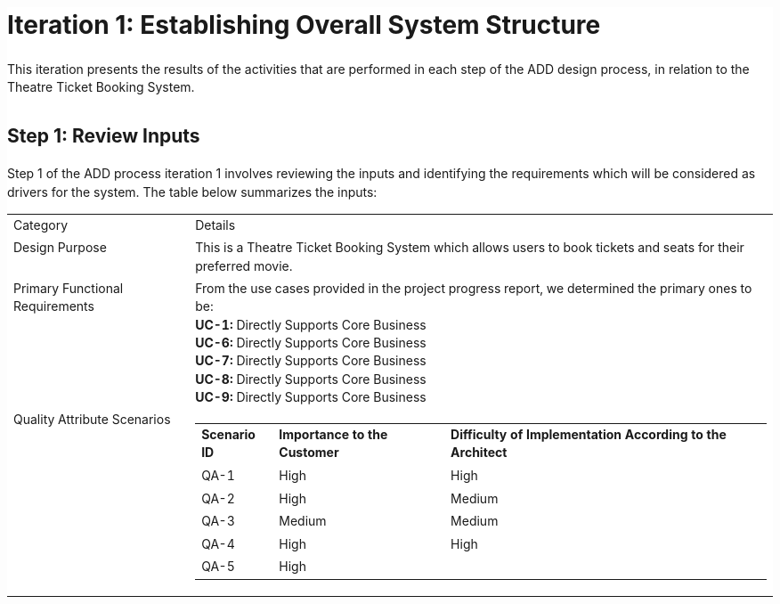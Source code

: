 # Iteration 1: Establishing Overall System Structure
This iteration presents the results of the activities that are performed in each step of the ADD design process, in relation to the Theatre Ticket Booking System.

## Step 1: Review Inputs
Step 1 of the ADD process iteration 1 involves reviewing the inputs and identifying the requirements which will be considered as drivers for the system. The table below summarizes the inputs:
<table>
    <tr>
        <td>Category</td>
        <td>Details</td>
    </tr>
    <tr>
        <td>Design Purpose</td>
        <td>This is a Theatre Ticket Booking System which allows users to book tickets and seats for their preferred movie.</td>
    </tr>
    <tr>
        <td>Primary Functional Requirements</td>
        <td>
            From the use cases provided in the project progress report, we determined the primary ones to be:
            <br>
            <b> UC-1: </b> Directly Supports Core Business <br>
            <b> UC-6: </b> Directly Supports Core Business <br>
            <b> UC-7: </b> Directly Supports Core Business <br>
            <b> UC-8: </b> Directly Supports Core Business <br>
            <b> UC-9: </b> Directly Supports Core Business
        </td>
    </tr>
    <tr>
        <td>Quality Attribute Scenarios</td>
        <td> 
            <table>
                <tr>
                    <td><b>Scenario ID</b></td>
                    <td><b>Importance to the Customer</b></td>
                    <td><b>Difficulty of Implementation According to the Architect</b></td>
                </tr>
                <tr>
                    <td>QA-1</td>
                    <td>High</td>
                    <td>High</td>
                </tr>
                <tr>
                    <td>QA-2</td>
                    <td>High</td>
                    <td>Medium</td>
                </tr>
                <tr>
                    <td>QA-3</td>
                    <td>Medium</td>
                    <td>Medium</td>
                </tr>
                <tr>
                    <td>QA-4</td>
                    <td>High</td>
                    <td>High</td>
                </tr>
                <tr>
                    <td>QA-5</td>
                    <td>High</td>